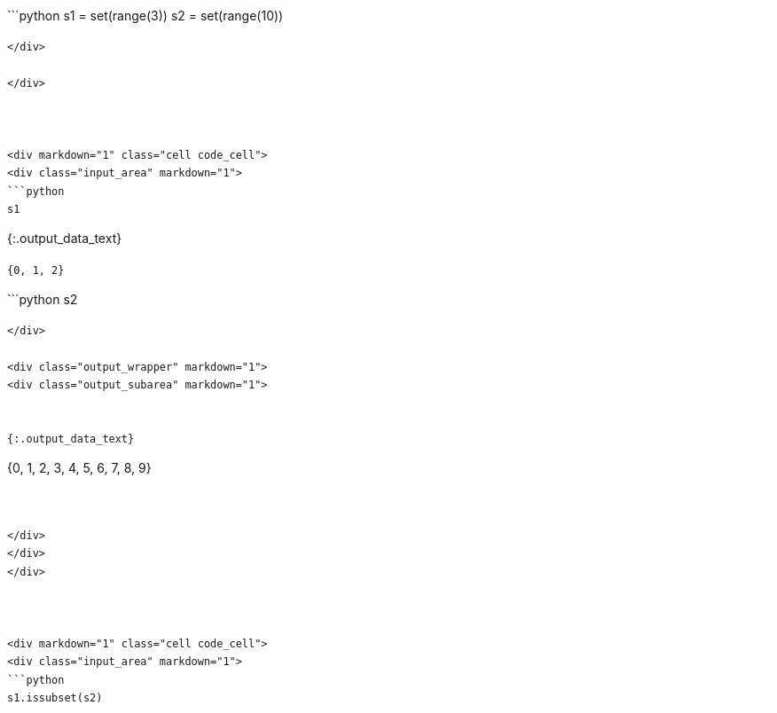 
<div markdown="1" class="cell code_cell">
<div class="input_area" markdown="1">
```python
s1 = set(range(3))
s2 = set(range(10))

```
</div>

</div>



<div markdown="1" class="cell code_cell">
<div class="input_area" markdown="1">
```python
s1

```
</div>

<div class="output_wrapper" markdown="1">
<div class="output_subarea" markdown="1">


{:.output_data_text}
```
{0, 1, 2}
```


</div>
</div>
</div>



<div markdown="1" class="cell code_cell">
<div class="input_area" markdown="1">
```python
s2

```
</div>

<div class="output_wrapper" markdown="1">
<div class="output_subarea" markdown="1">


{:.output_data_text}
```
{0, 1, 2, 3, 4, 5, 6, 7, 8, 9}
```


</div>
</div>
</div>



<div markdown="1" class="cell code_cell">
<div class="input_area" markdown="1">
```python
s1.issubset(s2)

```
</div>
